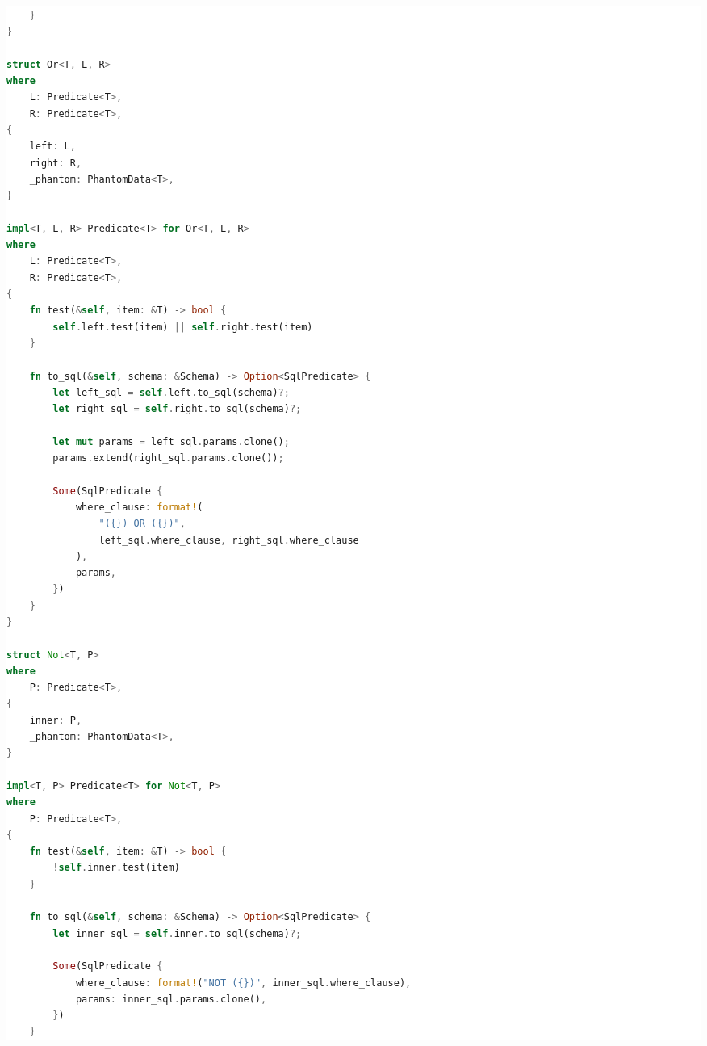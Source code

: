 ```rust
    }
}

struct Or<T, L, R>
where
    L: Predicate<T>,
    R: Predicate<T>,
{
    left: L,
    right: R,
    _phantom: PhantomData<T>,
}

impl<T, L, R> Predicate<T> for Or<T, L, R>
where
    L: Predicate<T>,
    R: Predicate<T>,
{
    fn test(&self, item: &T) -> bool {
        self.left.test(item) || self.right.test(item)
    }

    fn to_sql(&self, schema: &Schema) -> Option<SqlPredicate> {
        let left_sql = self.left.to_sql(schema)?;
        let right_sql = self.right.to_sql(schema)?;

        let mut params = left_sql.params.clone();
        params.extend(right_sql.params.clone());

        Some(SqlPredicate {
            where_clause: format!(
                "({}) OR ({})",
                left_sql.where_clause, right_sql.where_clause
            ),
            params,
        })
    }
}

struct Not<T, P>
where
    P: Predicate<T>,
{
    inner: P,
    _phantom: PhantomData<T>,
}

impl<T, P> Predicate<T> for Not<T, P>
where
    P: Predicate<T>,
{
    fn test(&self, item: &T) -> bool {
        !self.inner.test(item)
    }

    fn to_sql(&self, schema: &Schema) -> Option<SqlPredicate> {
        let inner_sql = self.inner.to_sql(schema)?;

        Some(SqlPredicate {
            where_clause: format!("NOT ({})", inner_sql.where_clause),
            params: inner_sql.params.clone(),
        })
    }
```
